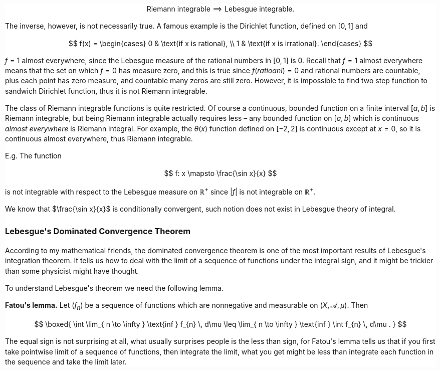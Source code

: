 $$
 \text{Riemann integrable} \implies \text{Lebesgue integrable}.
$$

The inverse, however, is not necessarily true. A famous example is the Dirichlet function, defined on $[0,1]$ and 

$$
f(x) = \begin{cases}
0  &  \text{if x is rational}, \\
1  &  \text{if x is irrational}.
\end{cases}
$$

$f=1$ almost everywhere, since the Lebesgue measure of the rational numbers in $[0,1]$ is $0$. Recall that $f=1$ almost everywhere means that the set on which $f=0$ has measure zero, and this is true since $f(ratioanl)=0$ and rational numbers are countable, plus each point has zero measure, and countable many zeros are still zero. However, it is impossible to find two step function to sandwich Dirichlet function, thus it is not Riemann integrable. 

The class of Riemann integrable functions is quite restricted. Of course a continuous, bounded function on a finite interval $[a,b]$ is Riemann integrable, but being Riemann integrable actually requires less – any bounded function on $[a,b]$ which is continuous *almost everywhere* is Riemann integral. For example, the $\theta(x)$ function defined on $[-2,2]$ is continuous except at $x=0$, so it is continuous almost everywhere, thus Riemann integrable. 

E.g. The function 

$$
f: x \mapsto \frac{\sin x}{x}
$$

is not integrable with respect to the Lebesgue measure on $\mathbb{R}^+$ since $\left\lvert f \right\rvert$ is not integrable on $\mathbb{R}^+$.

We know that $\frac{\sin x}{x}$ is conditionally convergent, such notion does not exist in Lebesgue theory of integral. 

### Lebesgue's Dominated Convergence Theorem

According to my mathematical friends, the dominated convergence theorem is one of the most important results of Lebesgue's integration theorem. It tells us how to deal with the limit of a sequence of functions under the integral sign, and it might be trickier than some physicist might have thought.

To understand Lebesgue's theorem we need the following lemma.

**Fatou's lemma.** Let $(f_{n})$ be a sequence of functions which are nonnegative and measurable on $(X,\mathcal{A},\mu)$. Then

$$
\boxed{
\int \lim_{ n \to \infty } \text{inf } f_{n} \, d\mu \leq \lim_{ n \to \infty } \text{inf } \int f_{n} \, d\mu . 
}
$$

The equal sign is not surprising at all, what usually surprises people is the less than sign, for Fatou's lemma tells us that if you first take pointwise limit of a sequence of functions, then integrate the limit, what you get might be less than integrate each function in the sequence and take the limit later.
